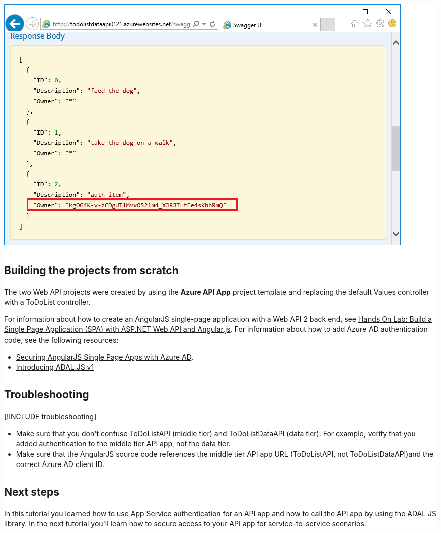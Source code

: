    ![Owner ID in JSON response](./media/app-service-api-dotnet-user-principal-auth/todolistapiauth.png)

## Building the projects from scratch
The two Web API projects were created by using the **Azure API App** project template and replacing the default Values controller with a ToDoList controller. 

For information about how to  create an AngularJS single-page application with a Web API 2 back end, see  [Hands On Lab: Build a Single Page Application (SPA) with ASP.NET Web API and Angular.js](http://www.asp.net/web-api/overview/getting-started-with-aspnet-web-api/build-a-single-page-application-spa-with-aspnet-web-api-and-angularjs). For information about how to add Azure AD authentication code, see the following resources:

* [Securing AngularJS Single Page Apps with Azure AD](../active-directory/active-directory-devquickstarts-angular.md).
* [Introducing ADAL JS v1](http://www.cloudidentity.com/blog/2015/02/19/introducing-adal-js-v1/)

## Troubleshooting
[!INCLUDE [troubleshooting](../../includes/app-service-api-auth-troubleshooting.md)]

* Make sure that you don't confuse ToDoListAPI (middle tier) and ToDoListDataAPI (data tier). For example, verify that you added authentication to the middle tier API app, not the data tier. 
* Make sure that the AngularJS source code references the middle tier API app URL (ToDoListAPI, not ToDoListDataAPI)and the correct Azure AD client ID. 

## Next steps
In this tutorial you learned how to use App Service authentication for an API app and how to call the API app by using the ADAL JS library. In the next tutorial you'll learn how to [secure access to your API app for service-to-service scenarios](app-service-api-dotnet-service-principal-auth.md).

